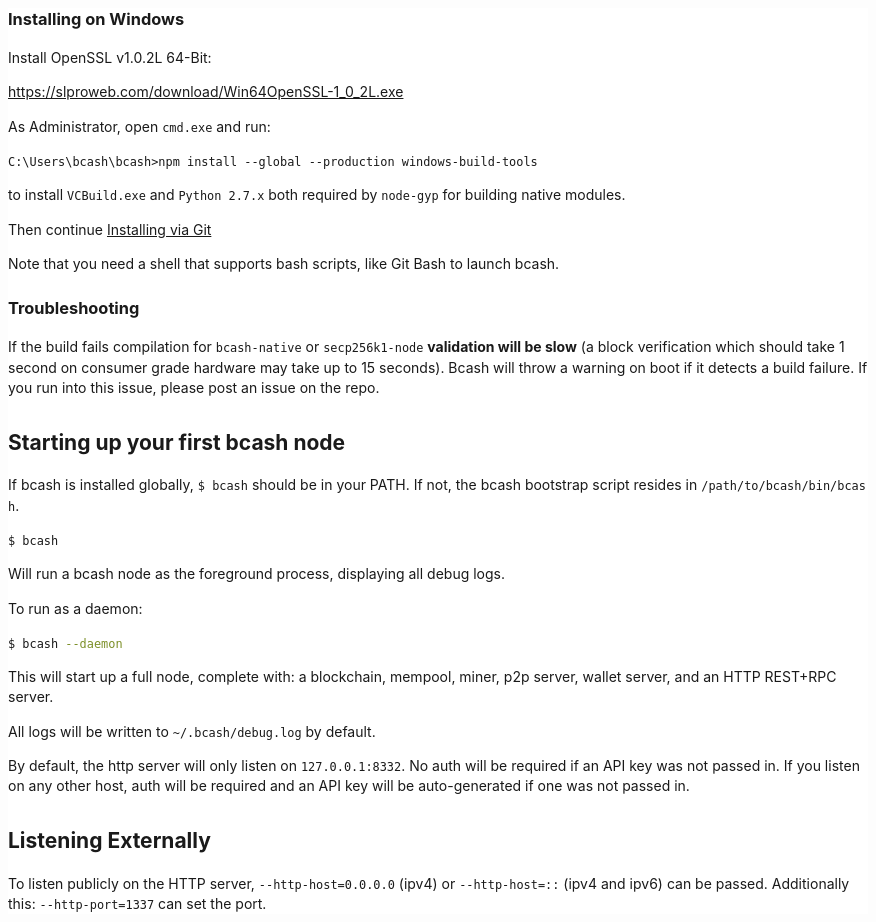 ### Installing on Windows

Install OpenSSL v1.0.2L 64-Bit:

https://slproweb.com/download/Win64OpenSSL-1_0_2L.exe

As Administrator, open `cmd.exe` and run:

```console
C:\Users\bcash\bcash>npm install --global --production windows-build-tools
```

to install `VCBuild.exe` and `Python 2.7.x` both required by `node-gyp`
for building native modules.

Then continue [Installing via Git](#installing-via-git)

Note that you need a shell that supports bash scripts, like Git Bash to launch
bcash.

### Troubleshooting

If the build fails compilation for `bcash-native` or `secp256k1-node` __validation will be slow__ (a block verification which should take 1 second on consumer grade hardware may take up to 15 seconds). Bcash will throw a warning on boot if it detects a build failure. If you run into this issue, please post an issue on the repo.

## Starting up your first bcash node

If bcash is installed globally, `$ bcash` should be in your PATH. If not, the bcash bootstrap script resides in `/path/to/bcash/bin/bcash`.

``` bash
$ bcash
```

Will run a bcash node as the foreground process, displaying all debug logs.

To run as a daemon:

``` bash
$ bcash --daemon
```

This will start up a full node, complete with: a blockchain, mempool, miner, p2p server, wallet server, and an HTTP REST+RPC server.

All logs will be written to `~/.bcash/debug.log` by default.

By default, the http server will only listen on `127.0.0.1:8332`. No auth will be required if an API key was not passed in. If you listen on any other host, auth will be required and an API key will be auto-generated if one was not passed in.

## Listening Externally

To listen publicly on the HTTP server, `--http-host=0.0.0.0` (ipv4) or `--http-host=::` (ipv4 and ipv6) can be passed. Additionally this: `--http-port=1337` can set the port.
